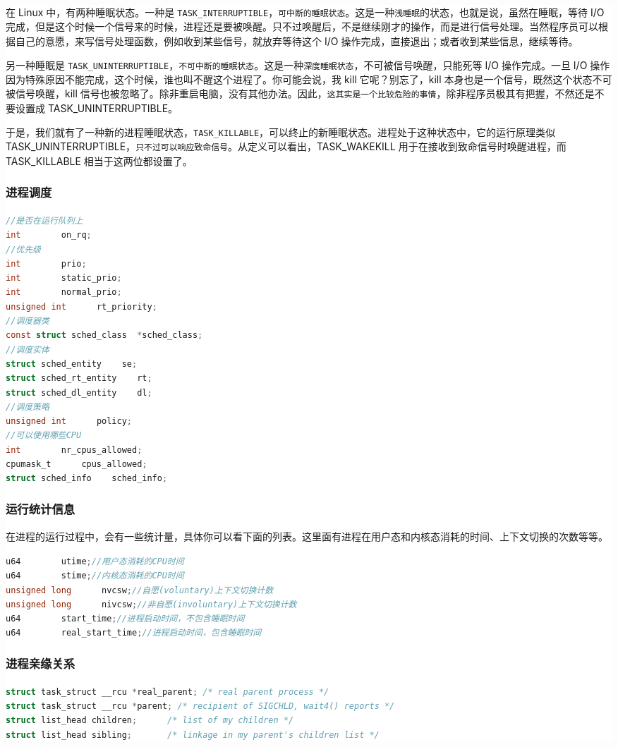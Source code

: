 在 Linux 中，有两种睡眠状态。一种是 `TASK_INTERRUPTIBLE`，`可中断的睡眠状态`。这是一种`浅睡眠`的状态，也就是说，虽然在睡眠，等待 I/O 完成，但是这个时候一个信号来的时候，进程还是要被唤醒。只不过唤醒后，不是继续刚才的操作，而是进行信号处理。当然程序员可以根据自己的意愿，来写信号处理函数，例如收到某些信号，就放弃等待这个 I/O 操作完成，直接退出；或者收到某些信息，继续等待。

另一种睡眠是 `TASK_UNINTERRUPTIBLE`，`不可中断的睡眠状态`。这是一种`深度睡眠状态`，不可被信号唤醒，只能死等 I/O 操作完成。一旦 I/O 操作因为特殊原因不能完成，这个时候，谁也叫不醒这个进程了。你可能会说，我 kill 它呢？别忘了，kill 本身也是一个信号，既然这个状态不可被信号唤醒，kill 信号也被忽略了。除非重启电脑，没有其他办法。因此，`这其实是一个比较危险的事情`，除非程序员极其有把握，不然还是不要设置成 TASK_UNINTERRUPTIBLE。

于是，我们就有了一种新的进程睡眠状态，`TASK_KILLABLE`，可以终止的新睡眠状态。进程处于这种状态中，它的运行原理类似 TASK_UNINTERRUPTIBLE，`只不过可以响应致命信号`。从定义可以看出，TASK_WAKEKILL 用于在接收到致命信号时唤醒进程，而 TASK_KILLABLE 相当于这两位都设置了。

### 进程调度

```c
//是否在运行队列上
int        on_rq;
//优先级
int        prio;
int        static_prio;
int        normal_prio;
unsigned int      rt_priority;
//调度器类
const struct sched_class  *sched_class;
//调度实体
struct sched_entity    se;
struct sched_rt_entity    rt;
struct sched_dl_entity    dl;
//调度策略
unsigned int      policy;
//可以使用哪些CPU
int        nr_cpus_allowed;
cpumask_t      cpus_allowed;
struct sched_info    sched_info;
```

### 运行统计信息

在进程的运行过程中，会有一些统计量，具体你可以看下面的列表。这里面有进程在用户态和内核态消耗的时间、上下文切换的次数等等。

```c
u64        utime;//用户态消耗的CPU时间
u64        stime;//内核态消耗的CPU时间
unsigned long      nvcsw;//自愿(voluntary)上下文切换计数
unsigned long      nivcsw;//非自愿(involuntary)上下文切换计数
u64        start_time;//进程启动时间，不包含睡眠时间
u64        real_start_time;//进程启动时间，包含睡眠时间
```

### 进程亲缘关系

```c
struct task_struct __rcu *real_parent; /* real parent process */
struct task_struct __rcu *parent; /* recipient of SIGCHLD, wait4() reports */
struct list_head children;      /* list of my children */
struct list_head sibling;       /* linkage in my parent's children list */
```
